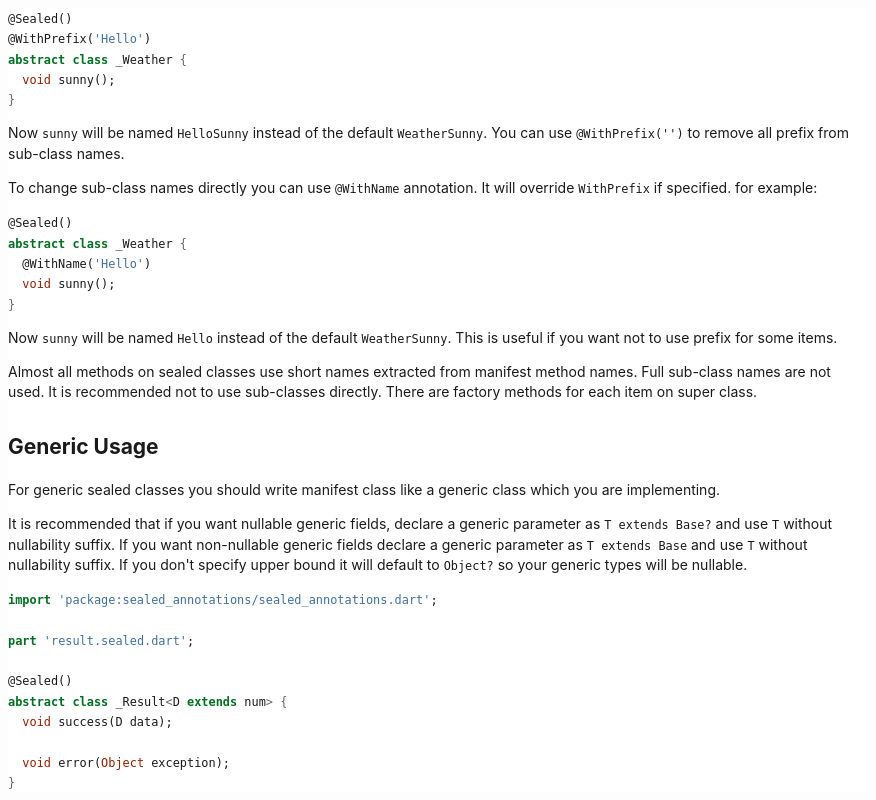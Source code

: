 ```dart
@Sealed()
@WithPrefix('Hello')
abstract class _Weather {
  void sunny();
}
```

Now `sunny` will be named `HelloSunny` instead of the default `WeatherSunny`. You can use `@WithPrefix('')` to remove
all prefix from sub-class names.

To change sub-class names directly you can use `@WithName` annotation. It will override `WithPrefix` if specified. for
example:

```dart
@Sealed()
abstract class _Weather {
  @WithName('Hello')
  void sunny();
}
```

Now `sunny` will be named `Hello` instead of the default `WeatherSunny`. This is useful if you want not to use prefix
for some items.

Almost all methods on sealed classes use short names extracted from manifest method names. Full sub-class names are not
used. It is recommended not to use sub-classes directly. There are factory methods for each item on super class.

## Generic Usage

For generic sealed classes you should write manifest class like a generic class which you are implementing.

It is recommended that if you want nullable generic fields, declare a generic parameter as `T extends Base?` and use `T`
without nullability suffix. If you want non-nullable generic fields declare a generic parameter as `T extends Base` and
use `T` without nullability suffix. If you don't specify upper bound it will default to `Object?` so your generic types
will be nullable.

```dart
import 'package:sealed_annotations/sealed_annotations.dart';

part 'result.sealed.dart';

@Sealed()
abstract class _Result<D extends num> {
  void success(D data);

  void error(Object exception);
}
```
